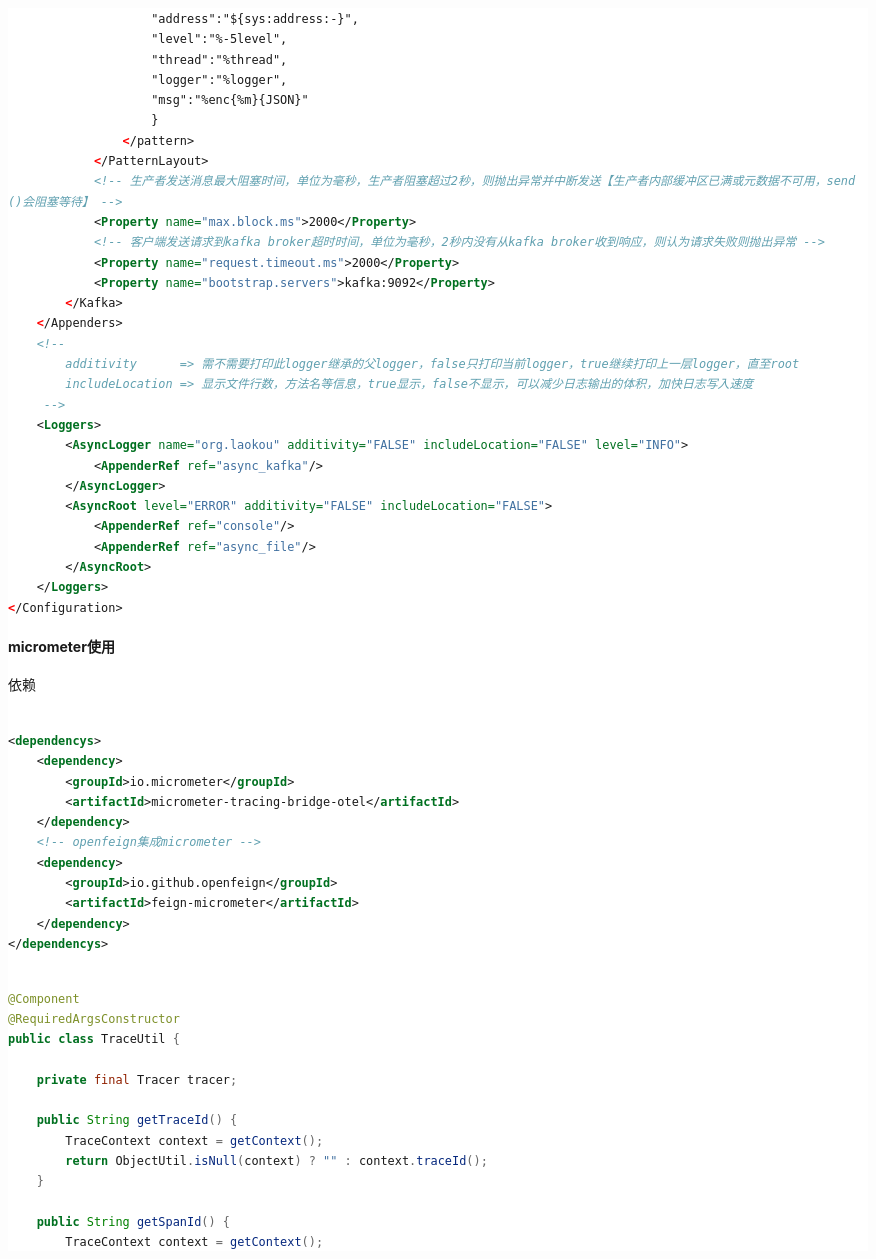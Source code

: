 ```xml
					"address":"${sys:address:-}",
					"level":"%-5level",
					"thread":"%thread",
					"logger":"%logger",
					"msg":"%enc{%m}{JSON}"
					}
				</pattern>
			</PatternLayout>
			<!-- 生产者发送消息最大阻塞时间，单位为毫秒，生产者阻塞超过2秒，则抛出异常并中断发送【生产者内部缓冲区已满或元数据不可用，send()会阻塞等待】 -->
			<Property name="max.block.ms">2000</Property>
			<!-- 客户端发送请求到kafka broker超时时间，单位为毫秒，2秒内没有从kafka broker收到响应，则认为请求失败则抛出异常 -->
			<Property name="request.timeout.ms">2000</Property>
			<Property name="bootstrap.servers">kafka:9092</Property>
		</Kafka>
	</Appenders>
	<!--
	 	additivity      => 需不需要打印此logger继承的父logger，false只打印当前logger，true继续打印上一层logger，直至root
	 	includeLocation => 显示文件行数，方法名等信息，true显示，false不显示，可以减少日志输出的体积，加快日志写入速度
	 -->
	<Loggers>
		<AsyncLogger name="org.laokou" additivity="FALSE" includeLocation="FALSE" level="INFO">
			<AppenderRef ref="async_kafka"/>
		</AsyncLogger>
		<AsyncRoot level="ERROR" additivity="FALSE" includeLocation="FALSE">
			<AppenderRef ref="console"/>
			<AppenderRef ref="async_file"/>
		</AsyncRoot>
	</Loggers>
</Configuration>
```

#### micrometer使用

依赖

```xml

<dependencys>
	<dependency>
		<groupId>io.micrometer</groupId>
		<artifactId>micrometer-tracing-bridge-otel</artifactId>
	</dependency>
	<!-- openfeign集成micrometer -->
	<dependency>
		<groupId>io.github.openfeign</groupId>
		<artifactId>feign-micrometer</artifactId>
	</dependency>
</dependencys>
```

```java

@Component
@RequiredArgsConstructor
public class TraceUtil {

	private final Tracer tracer;

	public String getTraceId() {
		TraceContext context = getContext();
		return ObjectUtil.isNull(context) ? "" : context.traceId();
	}

	public String getSpanId() {
		TraceContext context = getContext();
```